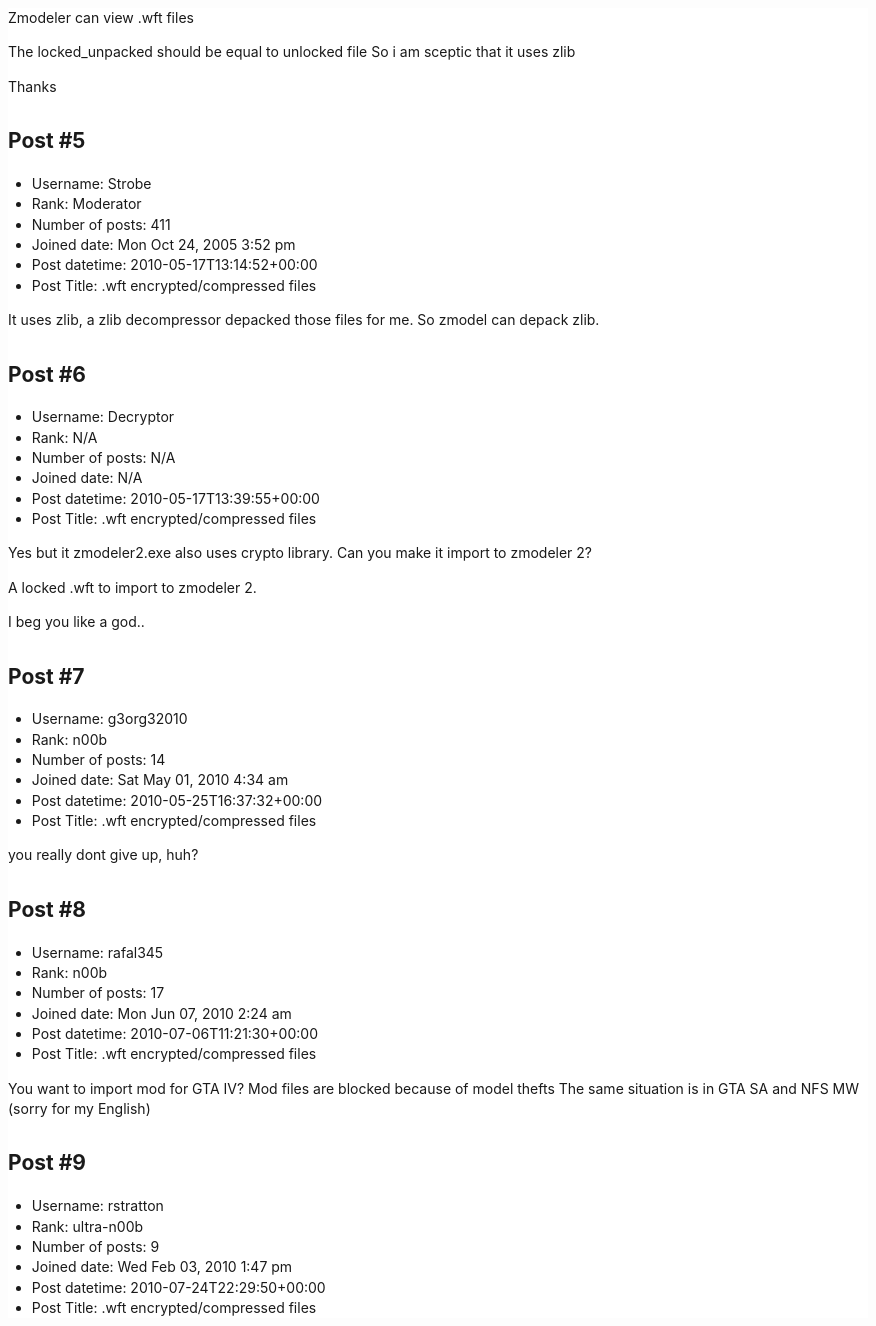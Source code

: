 Zmodeler can view .wft files

The locked_unpacked should be equal to unlocked file 
So i am sceptic that it uses zlib

Thanks
## Post #5
- Username: Strobe
- Rank: Moderator
- Number of posts: 411
- Joined date: Mon Oct 24, 2005 3:52 pm
- Post datetime: 2010-05-17T13:14:52+00:00
- Post Title: .wft encrypted/compressed files

It uses zlib, a zlib decompressor depacked those files for me. So zmodel can depack zlib.
## Post #6
- Username: Decryptor
- Rank: N/A
- Number of posts: N/A
- Joined date: N/A
- Post datetime: 2010-05-17T13:39:55+00:00
- Post Title: .wft encrypted/compressed files

Yes but it zmodeler2.exe also uses crypto library.
Can you make it import to zmodeler 2?

A locked .wft to import to zmodeler 2.

I beg you like a god..
## Post #7
- Username: g3org32010
- Rank: n00b
- Number of posts: 14
- Joined date: Sat May 01, 2010 4:34 am
- Post datetime: 2010-05-25T16:37:32+00:00
- Post Title: .wft encrypted/compressed files

you really dont give up, huh?
## Post #8
- Username: rafal345
- Rank: n00b
- Number of posts: 17
- Joined date: Mon Jun 07, 2010 2:24 am
- Post datetime: 2010-07-06T11:21:30+00:00
- Post Title: .wft encrypted/compressed files

You want to import mod for GTA IV?
Mod files are blocked because of model thefts 
The same situation is in GTA SA and NFS MW
(sorry for my English)
## Post #9
- Username: rstratton
- Rank: ultra-n00b
- Number of posts: 9
- Joined date: Wed Feb 03, 2010 1:47 pm
- Post datetime: 2010-07-24T22:29:50+00:00
- Post Title: .wft encrypted/compressed files
